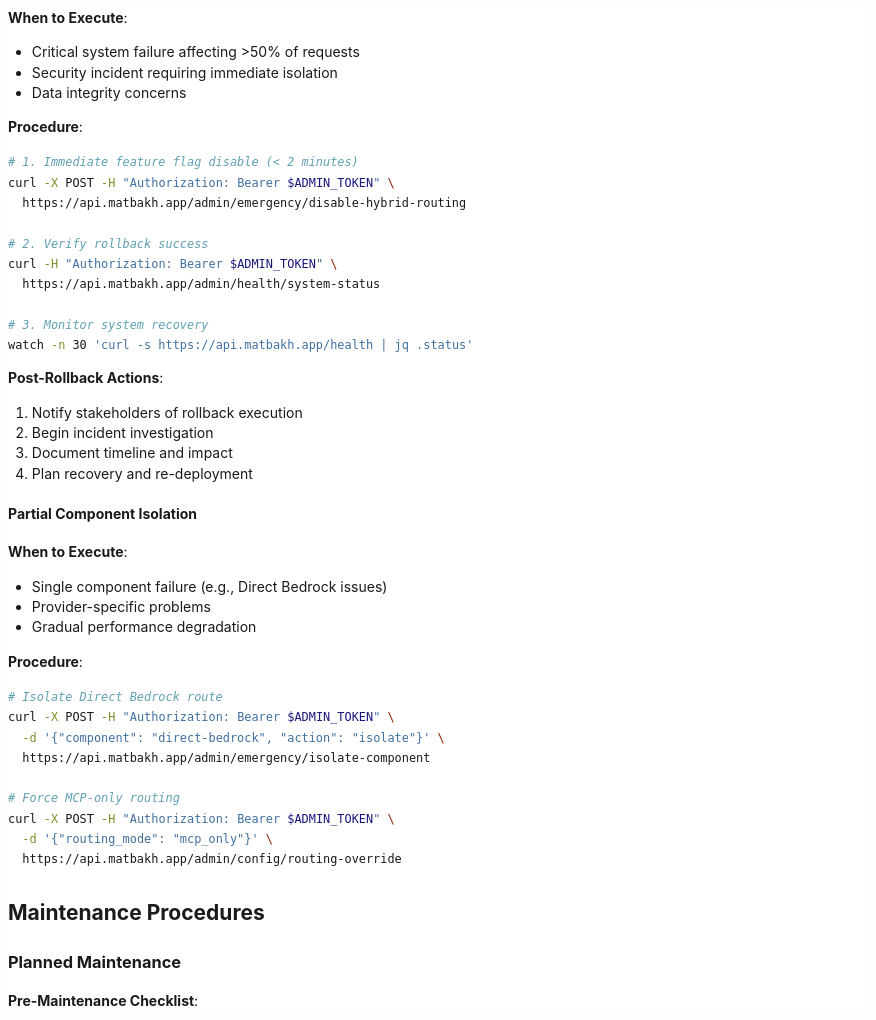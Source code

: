 **When to Execute**:

- Critical system failure affecting >50% of requests
- Security incident requiring immediate isolation
- Data integrity concerns

**Procedure**:

```bash
# 1. Immediate feature flag disable (< 2 minutes)
curl -X POST -H "Authorization: Bearer $ADMIN_TOKEN" \
  https://api.matbakh.app/admin/emergency/disable-hybrid-routing

# 2. Verify rollback success
curl -H "Authorization: Bearer $ADMIN_TOKEN" \
  https://api.matbakh.app/admin/health/system-status

# 3. Monitor system recovery
watch -n 30 'curl -s https://api.matbakh.app/health | jq .status'
```

**Post-Rollback Actions**:

1. Notify stakeholders of rollback execution
2. Begin incident investigation
3. Document timeline and impact
4. Plan recovery and re-deployment

#### Partial Component Isolation

**When to Execute**:

- Single component failure (e.g., Direct Bedrock issues)
- Provider-specific problems
- Gradual performance degradation

**Procedure**:

```bash
# Isolate Direct Bedrock route
curl -X POST -H "Authorization: Bearer $ADMIN_TOKEN" \
  -d '{"component": "direct-bedrock", "action": "isolate"}' \
  https://api.matbakh.app/admin/emergency/isolate-component

# Force MCP-only routing
curl -X POST -H "Authorization: Bearer $ADMIN_TOKEN" \
  -d '{"routing_mode": "mcp_only"}' \
  https://api.matbakh.app/admin/config/routing-override
```

## Maintenance Procedures

### Planned Maintenance

**Pre-Maintenance Checklist**:
